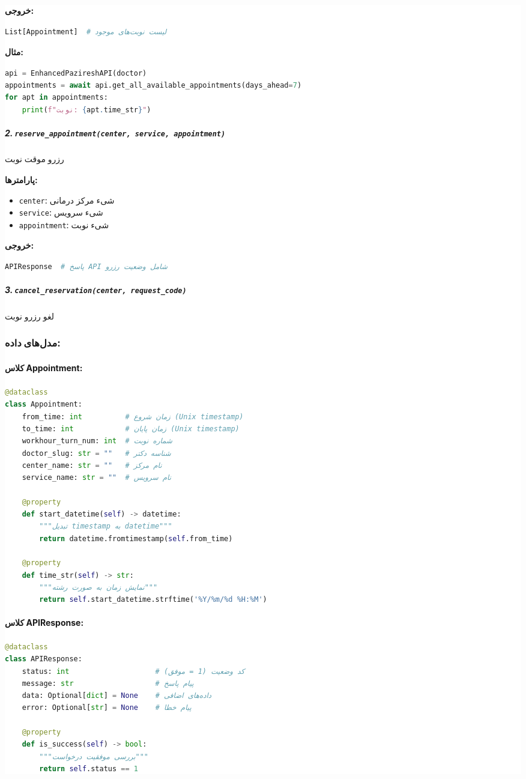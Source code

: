 **خروجی:**
```python
List[Appointment]  # لیست نوبت‌های موجود
```

**مثال:**
```python
api = EnhancedPazireshAPI(doctor)
appointments = await api.get_all_available_appointments(days_ahead=7)
for apt in appointments:
    print(f"نوبت: {apt.time_str}")
```

##### 2. `reserve_appointment(center, service, appointment)`
رزرو موقت نوبت

**پارامترها:**
- `center`: شیء مرکز درمانی
- `service`: شیء سرویس
- `appointment`: شیء نوبت

**خروجی:**
```python
APIResponse  # پاسخ API شامل وضعیت رزرو
```

##### 3. `cancel_reservation(center, request_code)`
لغو رزرو نوبت

### مدل‌های داده:

#### کلاس Appointment:
```python
@dataclass
class Appointment:
    from_time: int          # زمان شروع (Unix timestamp)
    to_time: int            # زمان پایان (Unix timestamp)
    workhour_turn_num: int  # شماره نوبت
    doctor_slug: str = ""   # شناسه دکتر
    center_name: str = ""   # نام مرکز
    service_name: str = ""  # نام سرویس
    
    @property
    def start_datetime(self) -> datetime:
        """تبدیل timestamp به datetime"""
        return datetime.fromtimestamp(self.from_time)
    
    @property
    def time_str(self) -> str:
        """نمایش زمان به صورت رشته"""
        return self.start_datetime.strftime('%Y/%m/%d %H:%M')
```

#### کلاس APIResponse:
```python
@dataclass
class APIResponse:
    status: int                    # کد وضعیت (1 = موفق)
    message: str                   # پیام پاسخ
    data: Optional[dict] = None    # داده‌های اضافی
    error: Optional[str] = None    # پیام خطا
    
    @property
    def is_success(self) -> bool:
        """بررسی موفقیت درخواست"""
        return self.status == 1
```